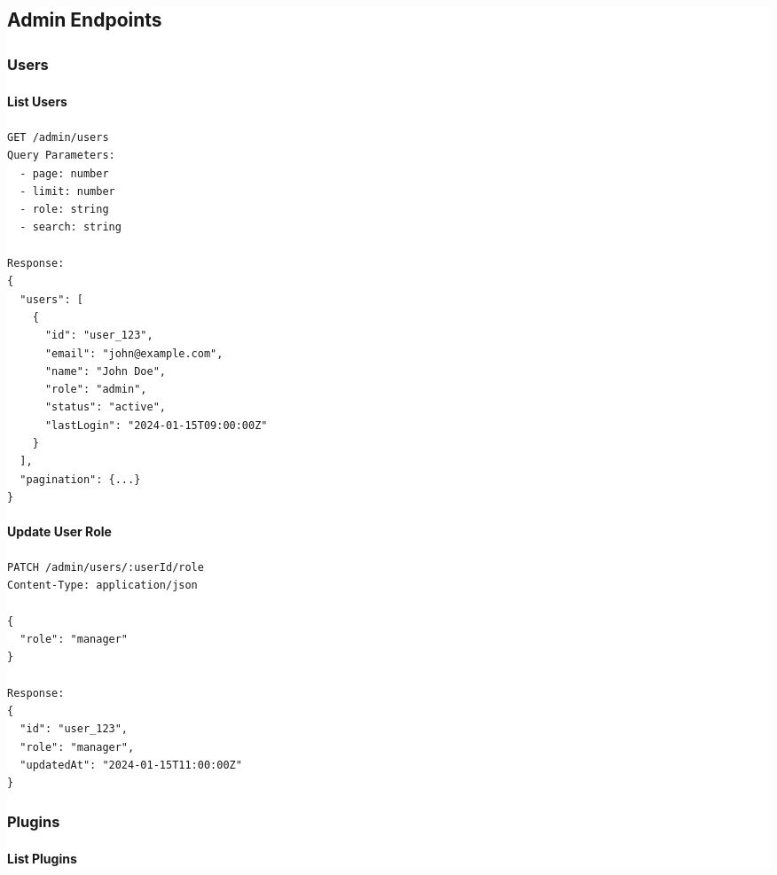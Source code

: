 
## Admin Endpoints

### Users

#### List Users

```http
GET /admin/users
Query Parameters:
  - page: number
  - limit: number
  - role: string
  - search: string

Response:
{
  "users": [
    {
      "id": "user_123",
      "email": "john@example.com",
      "name": "John Doe",
      "role": "admin",
      "status": "active",
      "lastLogin": "2024-01-15T09:00:00Z"
    }
  ],
  "pagination": {...}
}
```

#### Update User Role

```http
PATCH /admin/users/:userId/role
Content-Type: application/json

{
  "role": "manager"
}

Response:
{
  "id": "user_123",
  "role": "manager",
  "updatedAt": "2024-01-15T11:00:00Z"
}
```

### Plugins

#### List Plugins
